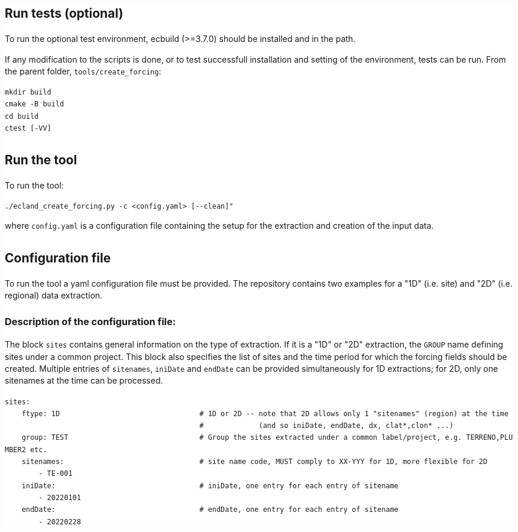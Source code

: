 
Run tests (optional)
---------

To run the optional test environment, ecbuild (>=3.7.0) should be installed and in the path.

If any modification to the scripts is done, or to test successfull installation and setting of the environment, 
tests can be run. From the parent folder, `tools/create_forcing`:
 
    mkdir build
    cmake -B build
    cd build   
    ctest [-VV]


Run the tool
------------

To run the tool:

`./ecland_create_forcing.py -c <config.yaml> [--clean]"`

where `config.yaml` is a configuration file containing the setup for the extraction and creation of the input data.

Configuration file
-------------------

To run the tool a yaml configuration file must be provided. The repository contains two examples for a "1D" (i.e. site) and "2D" (i.e. regional) data extraction.

### Description of the configuration file:

The block `sites` contains general information on the type of extraction. If it is a "1D" or "2D" extraction, the `GROUP` name defining sites under a common project.
This block also specifies the list of sites and the time period for which the forcing fields should be created. Multiple entries of `sitenames`, `iniDate` and `endDate`
can be provided simultaneously for 1D extractions; for 2D, only one sitenames at the time can be processed.

    sites:
        ftype: 1D                                 # 1D or 2D -- note that 2D allows only 1 "sitenames" (region) at the time 
                                                  #             (and so iniDate, endDate, dx, clat*,clon* ...)
        group: TEST                               # Group the sites extracted under a common label/project, e.g. TERRENO,PLUMBER2 etc.
        sitenames:                                # site name code, MUST comply to XX-YYY for 1D, more flexible for 2D
            - TE-001
        iniDate:                                  # iniDate, one entry for each entry of sitename
            - 20220101
        endDate:                                  # endDate, one entry for each entry of sitename
            - 20220228
